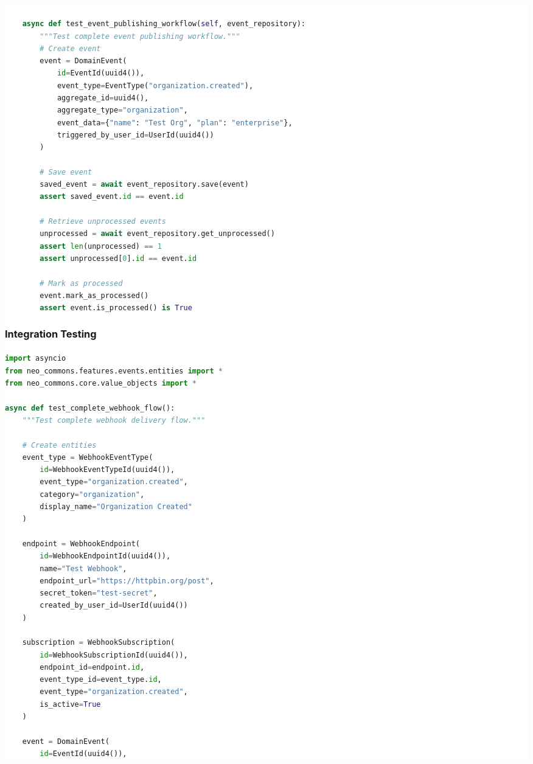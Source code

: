 ```python
    
    async def test_event_publishing_workflow(self, event_repository):
        """Test complete event publishing workflow."""
        # Create event
        event = DomainEvent(
            id=EventId(uuid4()),
            event_type=EventType("organization.created"),
            aggregate_id=uuid4(),
            aggregate_type="organization",
            event_data={"name": "Test Org", "plan": "enterprise"},
            triggered_by_user_id=UserId(uuid4())
        )
        
        # Save event
        saved_event = await event_repository.save(event)
        assert saved_event.id == event.id
        
        # Retrieve unprocessed events
        unprocessed = await event_repository.get_unprocessed()
        assert len(unprocessed) == 1
        assert unprocessed[0].id == event.id
        
        # Mark as processed
        event.mark_as_processed()
        assert event.is_processed() is True
```

### Integration Testing

```python
import asyncio
from neo_commons.features.events.entities import *
from neo_commons.core.value_objects import *

async def test_complete_webhook_flow():
    """Test complete webhook delivery flow."""
    
    # Create entities
    event_type = WebhookEventType(
        id=WebhookEventTypeId(uuid4()),
        event_type="organization.created",
        category="organization",
        display_name="Organization Created"
    )
    
    endpoint = WebhookEndpoint(
        id=WebhookEndpointId(uuid4()),
        name="Test Webhook",
        endpoint_url="https://httpbin.org/post",
        secret_token="test-secret",
        created_by_user_id=UserId(uuid4())
    )
    
    subscription = WebhookSubscription(
        id=WebhookSubscriptionId(uuid4()),
        endpoint_id=endpoint.id,
        event_type_id=event_type.id,
        event_type="organization.created",
        is_active=True
    )
    
    event = DomainEvent(
        id=EventId(uuid4()),
```